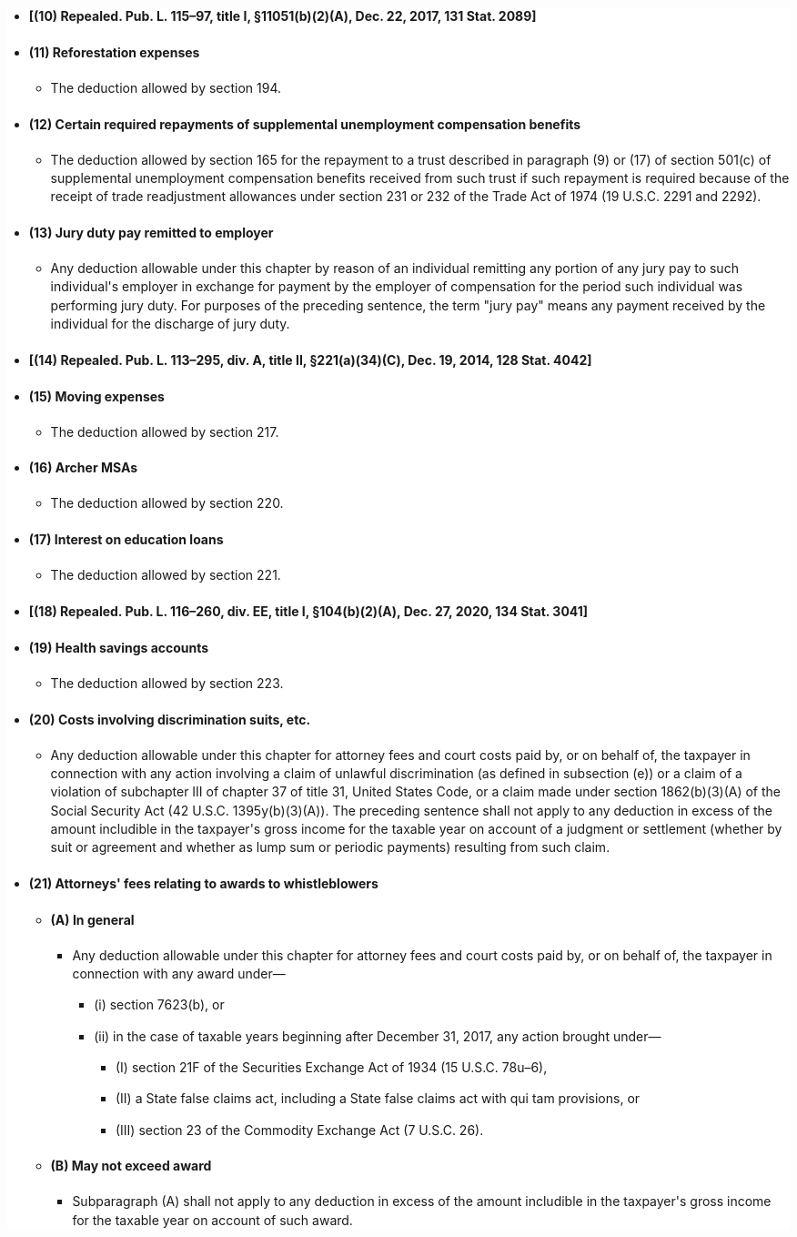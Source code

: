 * #### [(10) Repealed. Pub. L. 115–97, title I, §11051(b)(2)(A), Dec. 22, 2017, 131 Stat. 2089]
* #### (11) Reforestation expenses
  * The deduction allowed by section 194.

* #### (12) Certain required repayments of supplemental unemployment compensation benefits
  * The deduction allowed by section 165 for the repayment to a trust described in paragraph (9) or (17) of section 501(c) of supplemental unemployment compensation benefits received from such trust if such repayment is required because of the receipt of trade readjustment allowances under section 231 or 232 of the Trade Act of 1974 (19 U.S.C. 2291 and 2292).

* #### (13) Jury duty pay remitted to employer
  * Any deduction allowable under this chapter by reason of an individual remitting any portion of any jury pay to such individual's employer in exchange for payment by the employer of compensation for the period such individual was performing jury duty. For purposes of the preceding sentence, the term "jury pay" means any payment received by the individual for the discharge of jury duty.

* #### [(14) Repealed. Pub. L. 113–295, div. A, title II, §221(a)(34)(C), Dec. 19, 2014, 128 Stat. 4042]
* #### (15) Moving expenses
  * The deduction allowed by section 217.

* #### (16) Archer MSAs
  * The deduction allowed by section 220.

* #### (17) Interest on education loans
  * The deduction allowed by section 221.

* #### [(18) Repealed. Pub. L. 116–260, div. EE, title I, §104(b)(2)(A), Dec. 27, 2020, 134 Stat. 3041]
* #### (19) Health savings accounts
  * The deduction allowed by section 223.

* #### (20) Costs involving discrimination suits, etc.
  * Any deduction allowable under this chapter for attorney fees and court costs paid by, or on behalf of, the taxpayer in connection with any action involving a claim of unlawful discrimination (as defined in subsection (e)) or a claim of a violation of subchapter III of chapter 37 of title 31, United States Code, or a claim made under section 1862(b)(3)(A) of the Social Security Act (42 U.S.C. 1395y(b)(3)(A)). The preceding sentence shall not apply to any deduction in excess of the amount includible in the taxpayer's gross income for the taxable year on account of a judgment or settlement (whether by suit or agreement and whether as lump sum or periodic payments) resulting from such claim.

* #### (21) Attorneys' fees relating to awards to whistleblowers
  * #### (A) In general
    * Any deduction allowable under this chapter for attorney fees and court costs paid by, or on behalf of, the taxpayer in connection with any award under—

      * (i) section 7623(b), or

      * (ii) in the case of taxable years beginning after December 31, 2017, any action brought under—

        * (I) section 21F of the Securities Exchange Act of 1934 (15 U.S.C. 78u–6),

        * (II) a State false claims act, including a State false claims act with qui tam provisions, or

        * (III) section 23 of the Commodity Exchange Act (7 U.S.C. 26).

  * #### (B) May not exceed award
    * Subparagraph (A) shall not apply to any deduction in excess of the amount includible in the taxpayer's gross income for the taxable year on account of such award.
